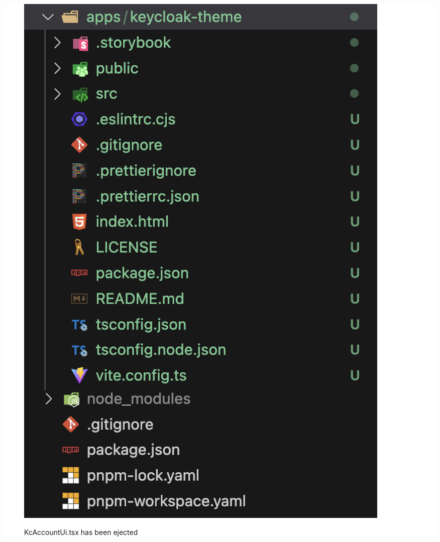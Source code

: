 <figure><img src="../../.gitbook/assets/image (148).png" alt=""><figcaption><p>KcAccountUi.tsx has been ejected</p></figcaption></figure>
